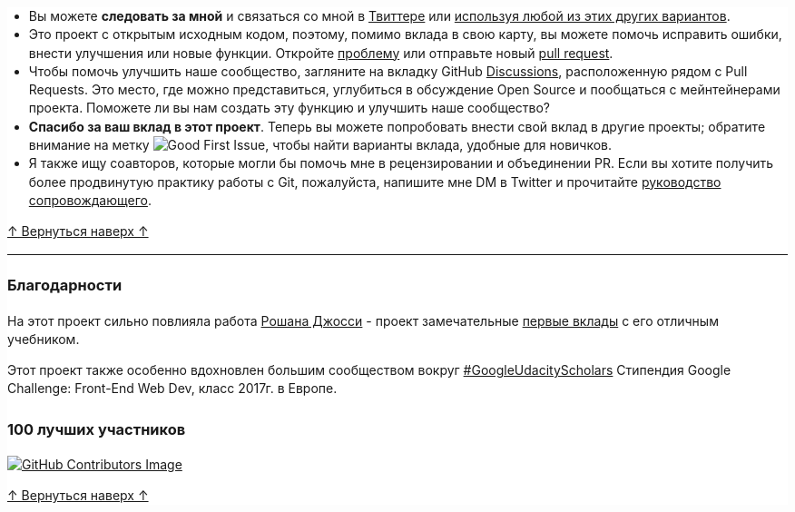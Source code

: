 - Вы можете **следовать за мной** и связаться со мной в [Твиттере](https://twitter.com/Syknapse '@Syknapse') или [используя любой из этих других вариантов](https://syknapse.github.io/Syk-Houdeib/#contact 'Мой раздел контактов | Портфолио').
- Это проект с открытым исходным кодом, поэтому, помимо вклада в свою карту, вы можете помочь исправить ошибки, внести улучшения или новые функции. Откройте [проблему](https://help.github.com/articles/creating-an-issue/ 'Mastering Issues | GitHub Guides') или отправьте новый [pull request](https://help.github.com/articles/creating-a-pull-request-from-a-fork/ 'Creating a pull request from a fork | GitHub Help').
- Чтобы помочь улучшить наше сообщество, загляните на вкладку GitHub [Discussions](https://github.com/Syknapse/Contribute-To-This-Project/discussions), расположенную рядом с Pull Requests. Это место, где можно представиться, углубиться в обсуждение Open Source и пообщаться с мейнтейнерами проекта. Поможете ли вы нам создать эту функцию и улучшить наше сообщество?
- **Спасибо за ваш вклад в этот проект**. Теперь вы можете попробовать внести свой вклад в другие проекты; обратите внимание на метку ![Good First Issue](https://user-images.githubusercontent.com/29199184/33852733-e23b7070-debb-11e7-907b-4e7a03aad436.png), чтобы найти варианты вклада, удобные для новичков.
- Я также ищу соавторов, которые могли бы помочь мне в рецензировании и объединении PR. Если вы хотите получить более продвинутую практику работы с Git, пожалуйста, напишите мне DM в Twitter и прочитайте [руководство сопровождающего](maintainer_guide.md).

[↑ Вернуться наверх ↑](#индекс-быстрого-доступа)

---

### Благодарности

На этот проект сильно повлияла работа [Рошана Джосси](https://github.com/Roshanjossey) - проект замечательные [первые вклады](https://github.com/Roshanjossey/first-contributions) с его отличным учебником.

Этот проект также особенно вдохновлен большим сообществом вокруг [#GoogleUdacityScholars](https://twitter.com/hashtag/GoogleUdacityScholars?src=hash) Стипендия Google Challenge: Front-End Web Dev, класс 2017г. в Европе.

### 100 лучших участников

[![GitHub Contributors Image](https://contrib.rocks/image?repo=Syknapse/Contribute-To-This-Project)](https://github.com/Syknapse/Contribute-To-This-Project/graphs/contributors)

[↑ Вернуться наверх ↑](#индекс-быстрого-доступа)

[twit]: https://twitter.com/intent/tweet?text=Contribute%20To%20This%20Project.%20An%20easy%20project%20for%20first-time%20contributors,%20with%20a%20full%20tutorial.%20By%20@Syknapse&url=https://github.com/Syknapse/Contribute-To-This-Project&hashtags=100DaysofCode 'Tweet this project'
